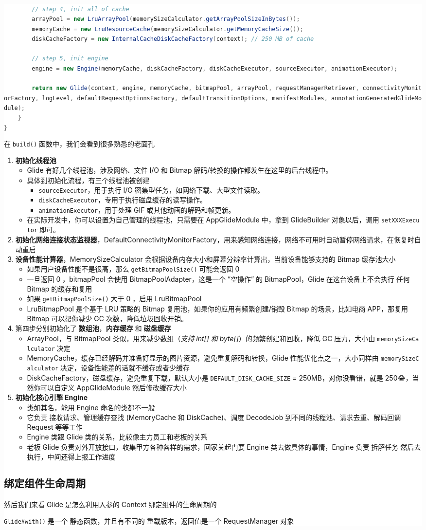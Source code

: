```java
        // step 4, init all of cache
        arrayPool = new LruArrayPool(memorySizeCalculator.getArrayPoolSizeInBytes());
        memoryCache = new LruResourceCache(memorySizeCalculator.getMemoryCacheSize());
        diskCacheFactory = new InternalCacheDiskCacheFactory(context); // 250 MB of cache

        // step 5, init engine
        engine = new Engine(memoryCache, diskCacheFactory, diskCacheExecutor, sourceExecutor, animationExecutor);

        return new Glide(context, engine, memoryCache, bitmapPool, arrayPool, requestManagerRetriever, connectivityMonitorFactory, logLevel, defaultRequestOptionsFactory, defaultTransitionOptions, manifestModules, annotationGeneratedGlideModule);
    }
}
```

在 `build()` 函数中，我们会看到很多熟悉的老面孔

1. **初始化线程池**
   - Glide 有好几个线程池，涉及网络、文件 I/O 和 Bitmap 解码/转换的操作都发生在这里的后台线程中。
   - 具体到初始化流程，有三个线程池被创建
     - `sourceExecutor`，用于执行 I/O 密集型任务，如网络下载、大型文件读取。 
     - `diskCacheExecutor`，专用于执行磁盘缓存的读写操作。 
     - `animationExecutor`，用于处理 GIF 或其他动画的解码和帧更新。
   - 在实际开发中，你可以设置为自己管理的线程池，只需要在 AppGlideModule 中，拿到 GlideBuilder 对象以后，调用 `setXXXExecutor` 即可。
2. **初始化网络连接状态监视器**，DefaultConnectivityMonitorFactory，用来感知网络连接，网络不可用时自动暂停网络请求，在恢复时自动重启
3. **设备性能计算器**，MemorySizeCalculator 会根据设备内存大小和屏幕分辨率计算出，当前设备能够支持的 Bitmap 缓存池大小
   - 如果用户设备性能不是很高，那么 `getBitmapPoolSize()` 可能会返回 0
   - 一旦返回 0 ，bitmapPool 会使用 BitmapPoolAdapter，这是一个 “空操作” 的 BitmapPool，Glide 在这台设备上不会执行 任何 Bitmap 的缓存和复用
   - 如果 `getBitmapPoolSize()` 大于 0 ，启用 LruBitmapPool
   - LruBitmapPool 是个基于 LRU 策略的 Bitmap 复用池，如果你的应用有频繁创建/销毁 Bitmap 的场景，比如电商 APP，那复用 Bitmap 可以帮你减少 GC 次数，降低垃圾回收开销。
4. 第四步分别初始化了 **数组池**，**内存缓存** 和 **磁盘缓存**
   - ArrayPool，与 BitmapPool 类似，用来减少数组（*支持 int[] 和 byte[]*）的频繁创建和回收，降低 GC 压力，大小由 `memorySizeCalculator` 决定
   - MemoryCache，缓存已经解码并准备好显示的图片资源，避免重复解码和转换，Glide 性能优化点之一，大小同样由 `memorySizeCalculator` 决定，设备性能差的话就不缓存或者少缓存
   - DiskCacheFactory，磁盘缓存，避免重复下载，默认大小是 `DEFAULT_DISK_CACHE_SIZE` = 250MB，对你没看错，就是 250😂，当然你可以自定义 AppGlideModule 然后修改缓存大小
5. **初始化核心引擎 Engine**
   - 类如其名，能用 Engine 命名的类都不一般
   - 它负责 接收请求、管理缓存查找 (MemoryCache 和 DiskCache)、调度 DecodeJob 到不同的线程池、请求去重、解码回调 Request 等等工作
   - Engine 类跟 Glide 类的关系，比较像主力员工和老板的关系
   - 老板 Glide 负责对外开放接口，收集甲方各种各样的需求，回家关起门要 Engine 类去做具体的事情，Engine 负责 拆解任务 然后去执行，中间还得上报工作进度

## 绑定组件生命周期

然后我们来看 Glide 是怎么利用入参的 Context 绑定组件的生命周期的

`Glide#with()` 是一个 静态函数，并且有不同的 重载版本，返回值是一个 RequestManager 对象

